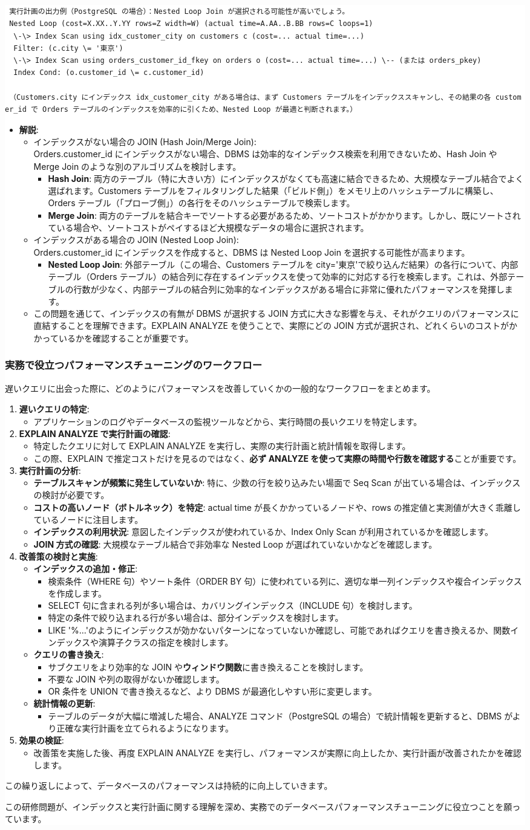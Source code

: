      実行計画の出力例（PostgreSQL の場合）：Nested Loop Join が選択される可能性が高いでしょう。  
     Nested Loop (cost=X.XX..Y.YY rows=Z width=W) (actual time=A.AA..B.BB rows=C loops=1)  
      \-\> Index Scan using idx_customer_city on customers c (cost=... actual time=...)  
      Filter: (c.city \= '東京')  
      \-\> Index Scan using orders_customer_id_fkey on orders o (cost=... actual time=...) \-- (または orders_pkey)  
      Index Cond: (o.customer_id \= c.customer_id)

     （Customers.city にインデックス idx_customer_city がある場合は、まず Customers テーブルをインデックススキャンし、その結果の各 customer_id で Orders テーブルのインデックスを効率的に引くため、Nested Loop が最適と判断されます。）

- **解説**:
  - インデックスがない場合の JOIN (Hash Join/Merge Join):  
    Orders.customer_id にインデックスがない場合、DBMS は効率的なインデックス検索を利用できないため、Hash Join や Merge Join のような別のアルゴリズムを検討します。
    - **Hash Join**: 両方のテーブル（特に大きい方）にインデックスがなくても高速に結合できるため、大規模なテーブル結合でよく選ばれます。Customers テーブルをフィルタリングした結果（「ビルド側」）をメモリ上のハッシュテーブルに構築し、Orders テーブル（「プローブ側」）の各行をそのハッシュテーブルで検索します。
    - **Merge Join**: 両方のテーブルを結合キーでソートする必要があるため、ソートコストがかかります。しかし、既にソートされている場合や、ソートコストがペイするほど大規模なデータの場合に選択されます。
  - インデックスがある場合の JOIN (Nested Loop Join):  
    Orders.customer_id にインデックスを作成すると、DBMS は Nested Loop Join を選択する可能性が高まります。
    - **Nested Loop Join**: 外部テーブル（この場合、Customers テーブルを city='東京'で絞り込んだ結果）の各行について、内部テーブル（Orders テーブル）の結合列に存在するインデックスを使って効率的に対応する行を検索します。これは、外部テーブルの行数が少なく、内部テーブルの結合列に効率的なインデックスがある場合に非常に優れたパフォーマンスを発揮します。
  - この問題を通じて、インデックスの有無が DBMS が選択する JOIN 方式に大きな影響を与え、それがクエリのパフォーマンスに直結することを理解できます。EXPLAIN ANALYZE を使うことで、実際にどの JOIN 方式が選択され、どれくらいのコストがかかっているかを確認することが重要です。

### **実務で役立つパフォーマンスチューニングのワークフロー**

遅いクエリに出会った際に、どのようにパフォーマンスを改善していくかの一般的なワークフローをまとめます。

1. **遅いクエリの特定**:
   - アプリケーションのログやデータベースの監視ツールなどから、実行時間の長いクエリを特定します。
2. **EXPLAIN ANALYZE で実行計画の確認**:
   - 特定したクエリに対して EXPLAIN ANALYZE を実行し、実際の実行計画と統計情報を取得します。
   - この際、EXPLAIN で推定コストだけを見るのではなく、**必ず ANALYZE を使って実際の時間や行数を確認する**ことが重要です。
3. **実行計画の分析**:
   - **テーブルスキャンが頻繁に発生していないか**: 特に、少数の行を絞り込みたい場面で Seq Scan が出ている場合は、インデックスの検討が必要です。
   - **コストの高いノード（ボトルネック）を特定**: actual time が長くかかっているノードや、rows の推定値と実測値が大きく乖離しているノードに注目します。
   - **インデックスの利用状況**: 意図したインデックスが使われているか、Index Only Scan が利用されているかを確認します。
   - **JOIN 方式の確認**: 大規模なテーブル結合で非効率な Nested Loop が選ばれていないかなどを確認します。
4. **改善策の検討と実施**:
   - **インデックスの追加・修正**:
     - 検索条件（WHERE 句）やソート条件（ORDER BY 句）に使われている列に、適切な単一列インデックスや複合インデックスを作成します。
     - SELECT 句に含まれる列が多い場合は、カバリングインデックス（INCLUDE 句）を検討します。
     - 特定の条件で絞り込まれる行が多い場合は、部分インデックスを検討します。
     - LIKE '%...'のようにインデックスが効かないパターンになっていないか確認し、可能であればクエリを書き換えるか、関数インデックスや演算子クラスの指定を検討します。
   - **クエリの書き換え**:
     - サブクエリをより効率的な JOIN や**ウィンドウ関数**に書き換えることを検討します。
     - 不要な JOIN や列の取得がないか確認します。
     - OR 条件を UNION で書き換えるなど、より DBMS が最適化しやすい形に変更します。
   - **統計情報の更新**:
     - テーブルのデータが大幅に増減した場合、ANALYZE コマンド（PostgreSQL の場合）で統計情報を更新すると、DBMS がより正確な実行計画を立てられるようになります。
5. **効果の検証**:
   - 改善策を実施した後、再度 EXPLAIN ANALYZE を実行し、パフォーマンスが実際に向上したか、実行計画が改善されたかを確認します。

この繰り返しによって、データベースのパフォーマンスは持続的に向上していきます。

この研修問題が、インデックスと実行計画に関する理解を深め、実務でのデータベースパフォーマンスチューニングに役立つことを願っています。
